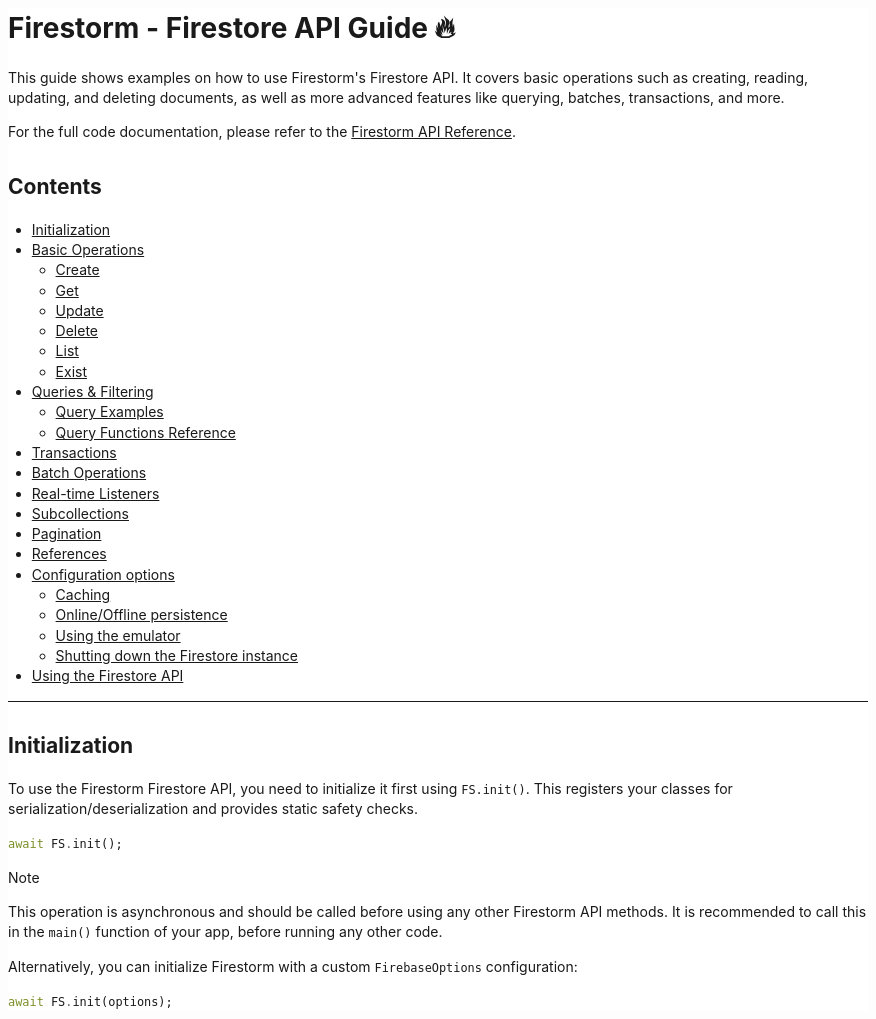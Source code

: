 # Firestorm - Firestore API Guide 🔥

This guide shows examples on how to use Firestorm's Firestore API.
It covers basic operations such as creating, reading, updating, and deleting documents, as well as more advanced features 
like querying, batches, transactions, and more.

For the full code documentation, please refer to the [Firestorm API Reference](https://raylabz.github.io/Firestorm/flutter-api/).

## Contents

- [Initialization](#initialization)
- [Basic Operations](#basic-operations)
  - [Create](#creating-objects)
  - [Get](#getting-objects)
  - [Update](#updating-objects)
  - [Delete](#deleting-objects)
  - [List](#listing-objects)
  - [Exist](#checking-existence-of-objects)
- [Queries & Filtering](#queries--filtering)
  - [Query Examples](#query-examples)
  - [Query Functions Reference](#query-functions-reference) 
- [Transactions](#transactions)
- [Batch Operations](#batch-operations)
- [Real-time Listeners](#real-time-listeners)
- [Subcollections](#subcollections)
- [Pagination](#pagination)
- [References](#references)
- [Configuration options](#configuration-options)
  - [Caching](#caching)
  - [Online/Offline persistence](#onlineoffline-persistence)
  - [Using the emulator](#using-the-emulator)
  - [Shutting down the Firestore instance](#shutting-down-the-firestore-instance)
- [Using the Firestore API](#using-the-firestore-api)
---

## Initialization
To use the Firestorm Firestore API, you need to initialize it first using `FS.init()`.
This registers your classes for serialization/deserialization and provides static safety checks.
```dart
await FS.init();
```

> [!NOTE]
> This operation is asynchronous and should be called before using any other Firestorm API methods.
> It is recommended to call this in the `main()` function of your app, before running any other code.

Alternatively, you can initialize Firestorm with a custom `FirebaseOptions` configuration:
```dart
await FS.init(options);
```
